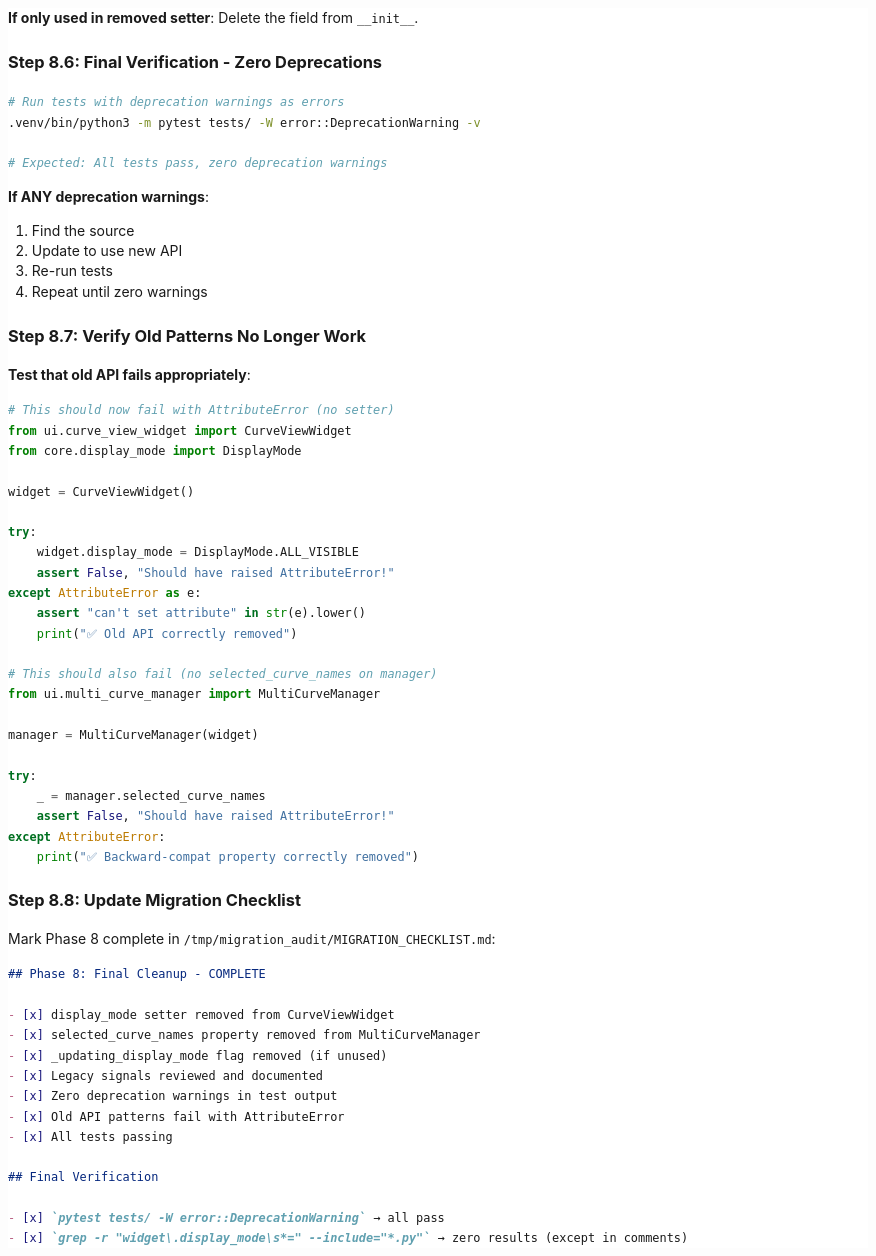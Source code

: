**If only used in removed setter**: Delete the field from `__init__`.

### Step 8.6: Final Verification - Zero Deprecations

```bash
# Run tests with deprecation warnings as errors
.venv/bin/python3 -m pytest tests/ -W error::DeprecationWarning -v

# Expected: All tests pass, zero deprecation warnings
```

**If ANY deprecation warnings**:
1. Find the source
2. Update to use new API
3. Re-run tests
4. Repeat until zero warnings

### Step 8.7: Verify Old Patterns No Longer Work

**Test that old API fails appropriately**:

```python
# This should now fail with AttributeError (no setter)
from ui.curve_view_widget import CurveViewWidget
from core.display_mode import DisplayMode

widget = CurveViewWidget()

try:
    widget.display_mode = DisplayMode.ALL_VISIBLE
    assert False, "Should have raised AttributeError!"
except AttributeError as e:
    assert "can't set attribute" in str(e).lower()
    print("✅ Old API correctly removed")

# This should also fail (no selected_curve_names on manager)
from ui.multi_curve_manager import MultiCurveManager

manager = MultiCurveManager(widget)

try:
    _ = manager.selected_curve_names
    assert False, "Should have raised AttributeError!"
except AttributeError:
    print("✅ Backward-compat property correctly removed")
```

### Step 8.8: Update Migration Checklist

Mark Phase 8 complete in `/tmp/migration_audit/MIGRATION_CHECKLIST.md`:

```markdown
## Phase 8: Final Cleanup - COMPLETE

- [x] display_mode setter removed from CurveViewWidget
- [x] selected_curve_names property removed from MultiCurveManager
- [x] _updating_display_mode flag removed (if unused)
- [x] Legacy signals reviewed and documented
- [x] Zero deprecation warnings in test output
- [x] Old API patterns fail with AttributeError
- [x] All tests passing

## Final Verification

- [x] `pytest tests/ -W error::DeprecationWarning` → all pass
- [x] `grep -r "widget\.display_mode\s*=" --include="*.py"` → zero results (except in comments)
```